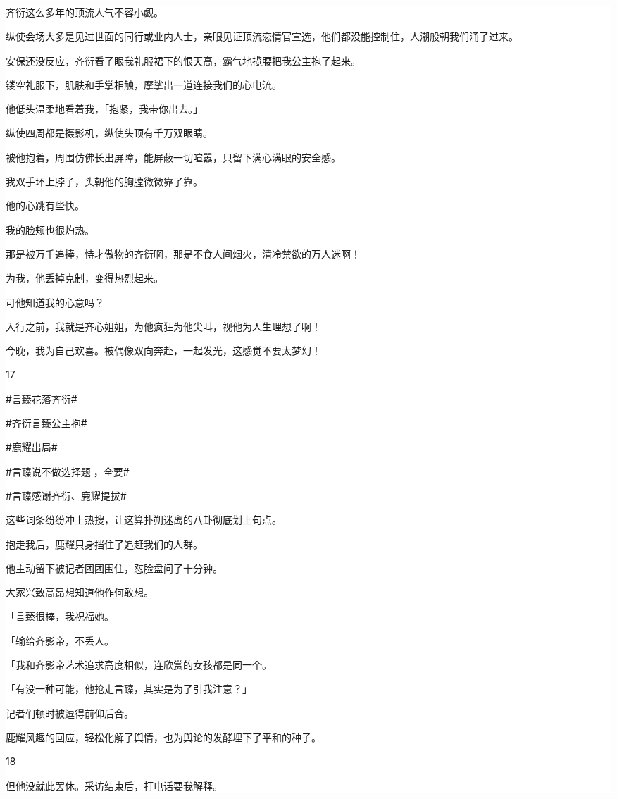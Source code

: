 齐衍这么多年的顶流人气不容小觑。

纵使会场大多是见过世面的同行或业内人士，亲眼见证顶流恋情官宣选，他们都没能控制住，人潮般朝我们涌了过来。

安保还没反应，齐衍看了眼我礼服裙下的恨天高，霸气地揽腰把我公主抱了起来。

镂空礼服下，肌肤和手掌相触，摩挲出一道连接我们的心电流。

他低头温柔地看着我，「抱紧，我带你出去。」

纵使四周都是摄影机，纵使头顶有千万双眼睛。

被他抱着，周围仿佛长出屏障，能屏蔽一切喧嚣，只留下满心满眼的安全感。

我双手环上脖子，头朝他的胸膛微微靠了靠。

他的心跳有些快。

我的脸颊也很灼热。

那是被万千追捧，恃才傲物的齐衍啊，那是不食人间烟火，清冷禁欲的万人迷啊！

为我，他丢掉克制，变得热烈起来。

可他知道我的心意吗？

入行之前，我就是齐心姐姐，为他疯狂为他尖叫，视他为人生理想了啊！

今晚，我为自己欢喜。被偶像双向奔赴，一起发光，这感觉不要太梦幻！

17

#言臻花落齐衍#

#齐衍言臻公主抱#

#鹿耀出局#

#言臻说不做选择题 ，全要#

#言臻感谢齐衍、鹿耀提拔#

这些词条纷纷冲上热搜，让这算扑朔迷离的八卦彻底划上句点。

抱走我后，鹿耀只身挡住了追赶我们的人群。

他主动留下被记者团团围住，怼脸盘问了十分钟。

大家兴致高昂想知道他作何敢想。

「言臻很棒，我祝福她。

「输给齐影帝，不丢人。

「我和齐影帝艺术追求高度相似，连欣赏的女孩都是同一个。

「有没一种可能，他抢走言臻，其实是为了引我注意？」

记者们顿时被逗得前仰后合。

鹿耀风趣的回应，轻松化解了舆情，也为舆论的发酵埋下了平和的种子。

18

但他没就此罢休。采访结束后，打电话要我解释。
